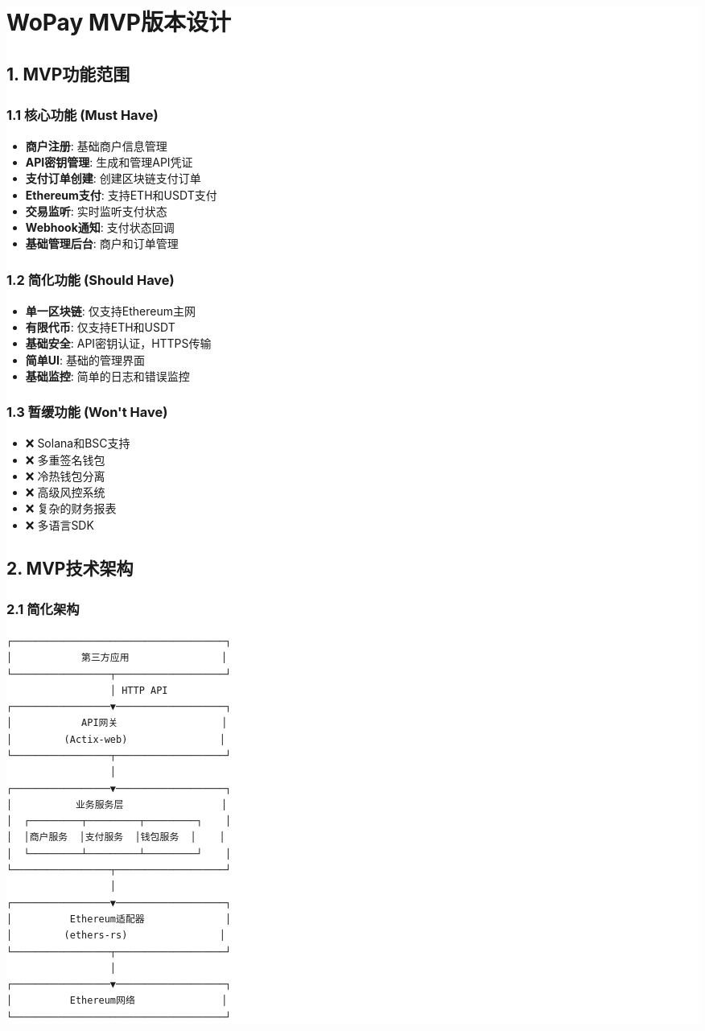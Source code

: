 # WoPay MVP版本设计

## 1. MVP功能范围

### 1.1 核心功能 (Must Have)
- **商户注册**: 基础商户信息管理
- **API密钥管理**: 生成和管理API凭证
- **支付订单创建**: 创建区块链支付订单
- **Ethereum支付**: 支持ETH和USDT支付
- **交易监听**: 实时监听支付状态
- **Webhook通知**: 支付状态回调
- **基础管理后台**: 商户和订单管理

### 1.2 简化功能 (Should Have)
- **单一区块链**: 仅支持Ethereum主网
- **有限代币**: 仅支持ETH和USDT
- **基础安全**: API密钥认证，HTTPS传输
- **简单UI**: 基础的管理界面
- **基础监控**: 简单的日志和错误监控

### 1.3 暂缓功能 (Won't Have)
- ❌ Solana和BSC支持
- ❌ 多重签名钱包
- ❌ 冷热钱包分离
- ❌ 高级风控系统
- ❌ 复杂的财务报表
- ❌ 多语言SDK

## 2. MVP技术架构

### 2.1 简化架构
```
┌─────────────────────────────────────┐
│            第三方应用                │
└─────────────────┬───────────────────┘
                  │ HTTP API
┌─────────────────▼───────────────────┐
│            API网关                  │
│         (Actix-web)                │
└─────────────────┬───────────────────┘
                  │
┌─────────────────▼───────────────────┐
│           业务服务层                 │
│  ┌─────────┬─────────┬─────────┐    │
│  │商户服务  │支付服务  │钱包服务  │    │
│  └─────────┴─────────┴─────────┘    │
└─────────────────┬───────────────────┘
                  │
┌─────────────────▼───────────────────┐
│          Ethereum适配器              │
│         (ethers-rs)                │
└─────────────────┬───────────────────┘
                  │
┌─────────────────▼───────────────────┐
│          Ethereum网络               │
└─────────────────────────────────────┘
```

